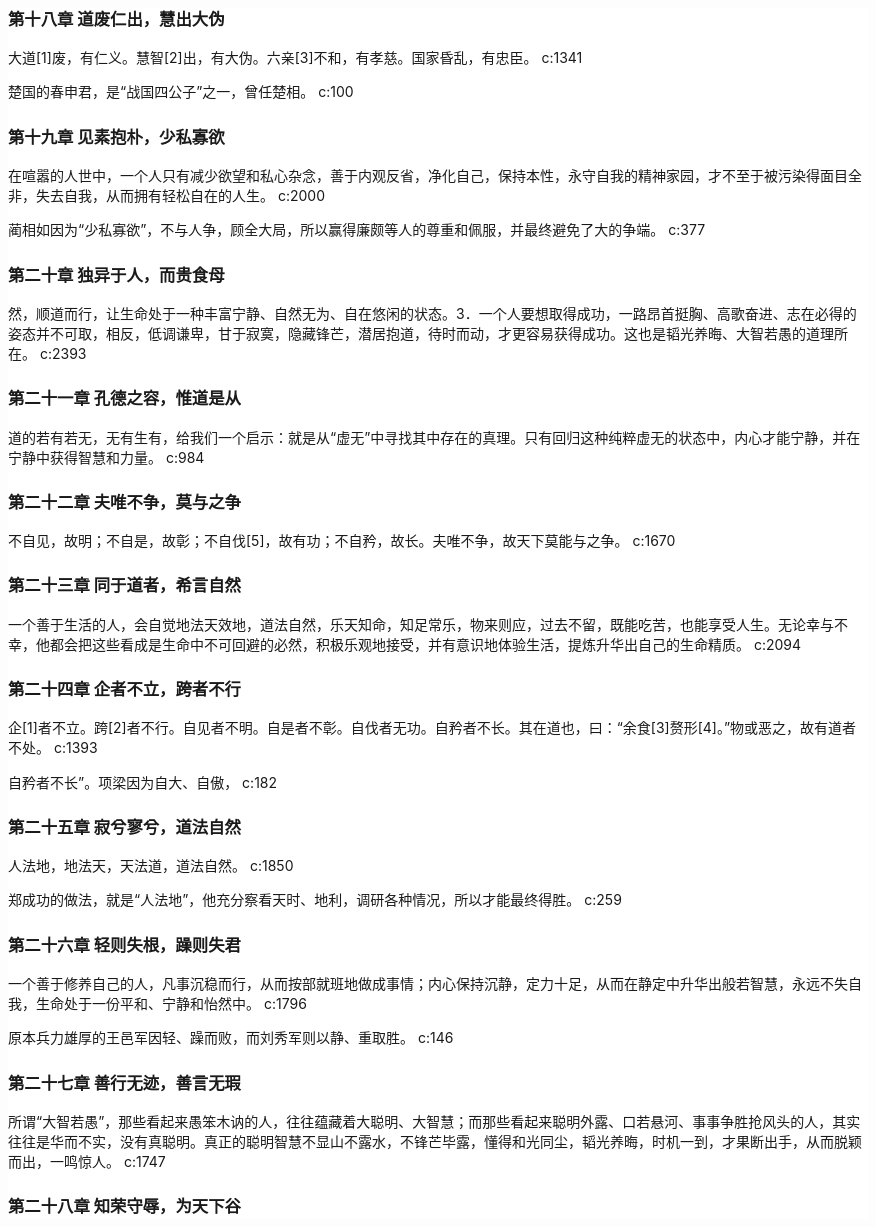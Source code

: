 ### 第十八章 道废仁出，慧出大伪

大道[1]废，有仁义。慧智[2]出，有大伪。六亲[3]不和，有孝慈。国家昏乱，有忠臣。 c:1341

楚国的春申君，是“战国四公子”之一，曾任楚相。 c:100

### 第十九章 见素抱朴，少私寡欲

在喧嚣的人世中，一个人只有减少欲望和私心杂念，善于内观反省，净化自己，保持本性，永守自我的精神家园，才不至于被污染得面目全非，失去自我，从而拥有轻松自在的人生。 c:2000

蔺相如因为“少私寡欲”，不与人争，顾全大局，所以赢得廉颇等人的尊重和佩服，并最终避免了大的争端。 c:377

### 第二十章 独异于人，而贵食母

然，顺道而行，让生命处于一种丰富宁静、自然无为、自在悠闲的状态。3．一个人要想取得成功，一路昂首挺胸、高歌奋进、志在必得的姿态并不可取，相反，低调谦卑，甘于寂寞，隐藏锋芒，潜居抱道，待时而动，才更容易获得成功。这也是韬光养晦、大智若愚的道理所在。 c:2393

### 第二十一章 孔德之容，惟道是从

道的若有若无，无有生有，给我们一个启示：就是从“虚无”中寻找其中存在的真理。只有回归这种纯粹虚无的状态中，内心才能宁静，并在宁静中获得智慧和力量。 c:984

### 第二十二章 夫唯不争，莫与之争

不自见，故明；不自是，故彰；不自伐[5]，故有功；不自矜，故长。夫唯不争，故天下莫能与之争。 c:1670

### 第二十三章 同于道者，希言自然

一个善于生活的人，会自觉地法天效地，道法自然，乐天知命，知足常乐，物来则应，过去不留，既能吃苦，也能享受人生。无论幸与不幸，他都会把这些看成是生命中不可回避的必然，积极乐观地接受，并有意识地体验生活，提炼升华出自己的生命精质。 c:2094

### 第二十四章 企者不立，跨者不行

企[1]者不立。跨[2]者不行。自见者不明。自是者不彰。自伐者无功。自矜者不长。其在道也，曰：“余食[3]赘形[4]。”物或恶之，故有道者不处。 c:1393

自矜者不长”。项梁因为自大、自傲， c:182

### 第二十五章 寂兮寥兮，道法自然

人法地，地法天，天法道，道法自然。 c:1850

郑成功的做法，就是“人法地”，他充分察看天时、地利，调研各种情况，所以才能最终得胜。 c:259

### 第二十六章 轻则失根，躁则失君

一个善于修养自己的人，凡事沉稳而行，从而按部就班地做成事情；内心保持沉静，定力十足，从而在静定中升华出般若智慧，永远不失自我，生命处于一份平和、宁静和怡然中。 c:1796

原本兵力雄厚的王邑军因轻、躁而败，而刘秀军则以静、重取胜。 c:146

### 第二十七章 善行无迹，善言无瑕

所谓“大智若愚”，那些看起来愚笨木讷的人，往往蕴藏着大聪明、大智慧；而那些看起来聪明外露、口若悬河、事事争胜抢风头的人，其实往往是华而不实，没有真聪明。真正的聪明智慧不显山不露水，不锋芒毕露，懂得和光同尘，韬光养晦，时机一到，才果断出手，从而脱颖而出，一鸣惊人。 c:1747

### 第二十八章 知荣守辱，为天下谷
